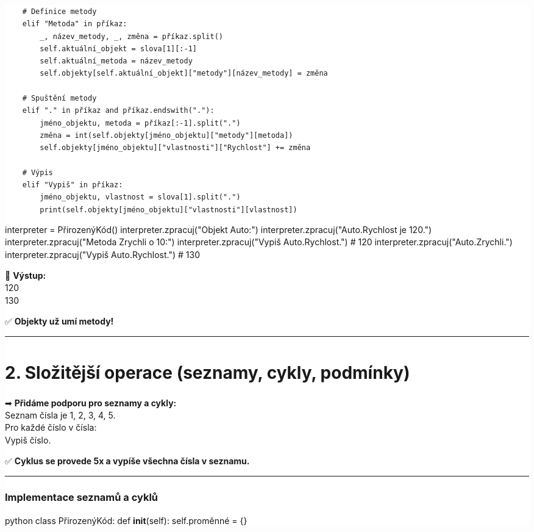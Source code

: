         # Definice metody
        elif "Metoda" in příkaz:
            _, název_metody, _, změna = příkaz.split()
            self.aktuální_objekt = slova[1][:-1]
            self.aktuální_metoda = název_metody
            self.objekty[self.aktuální_objekt]["metody"][název_metody] = změna

        # Spuštění metody
        elif "." in příkaz and příkaz.endswith("."):
            jméno_objektu, metoda = příkaz[:-1].split(".")
            změna = int(self.objekty[jméno_objektu]["metody"][metoda])
            self.objekty[jméno_objektu]["vlastnosti"]["Rychlost"] += změna

        # Výpis
        elif "Vypiš" in příkaz:
            jméno_objektu, vlastnost = slova[1].split(".")
            print(self.objekty[jméno_objektu]["vlastnosti"][vlastnost])

interpreter = PřirozenýKód()
interpreter.zpracuj("Objekt Auto:")
interpreter.zpracuj("Auto.Rychlost je 120.")
interpreter.zpracuj("Metoda Zrychli o 10:")
interpreter.zpracuj("Vypiš Auto.Rychlost.")  # 120
interpreter.zpracuj("Auto.Zrychli.")  
interpreter.zpracuj("Vypiš Auto.Rychlost.")  # 130

📌 **Výstup:**  
120  
130

✅ **Objekty už umí metody!**  

---

# **2. Složitější operace (seznamy, cykly, podmínky)**  

➡ **Přidáme podporu pro seznamy a cykly:**  
Seznam čísla je 1, 2, 3, 4, 5.  
Pro každé číslo v čísla:  
    Vypiš číslo.

✅ **Cyklus se provede 5x a vypíše všechna čísla v seznamu.**  

---

### **Implementace seznamů a cyklů**
python
class PřirozenýKód:
    def __init__(self):
        self.proměnné = {}
